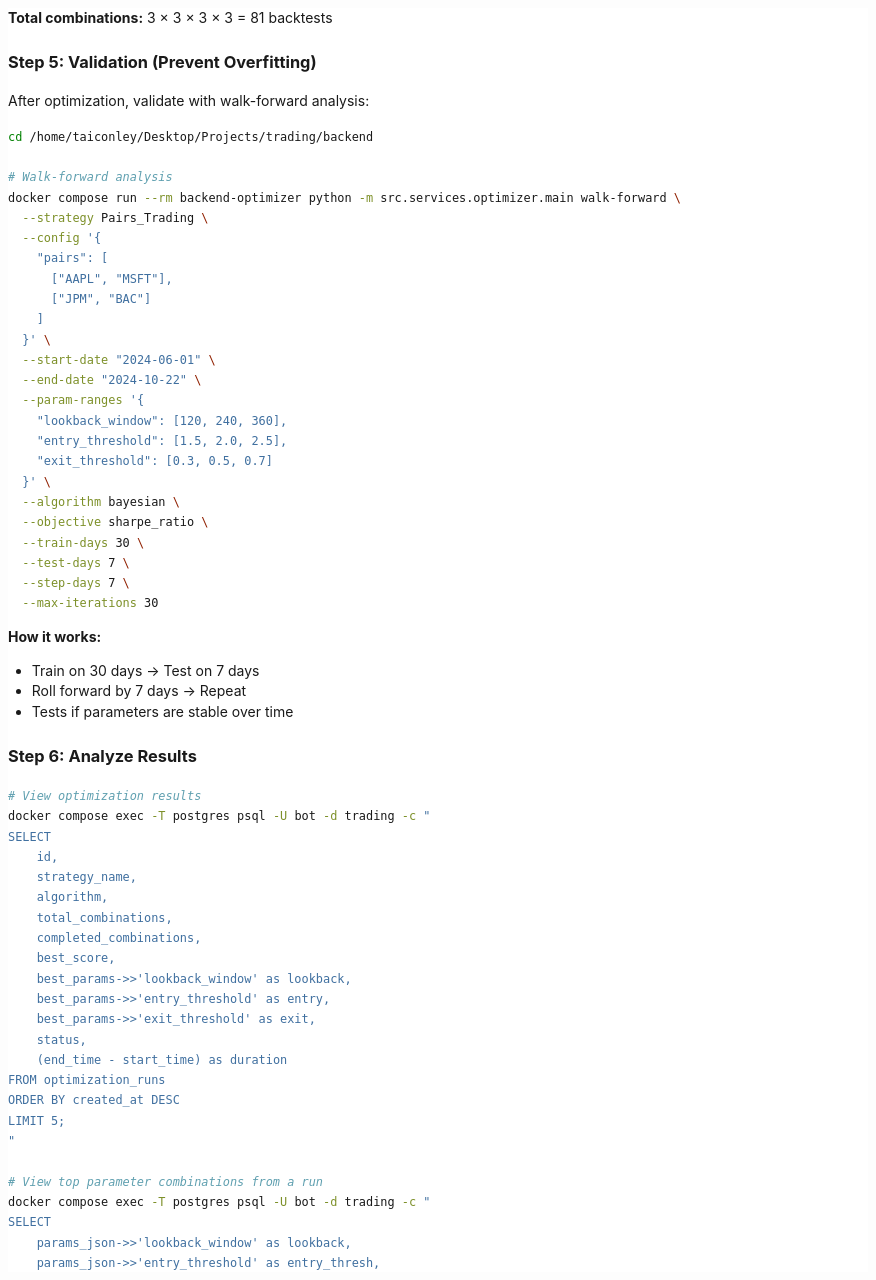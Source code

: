 **Total combinations:** 3 × 3 × 3 × 3 = 81 backtests

### Step 5: Validation (Prevent Overfitting)

After optimization, validate with walk-forward analysis:

```bash
cd /home/taiconley/Desktop/Projects/trading/backend

# Walk-forward analysis
docker compose run --rm backend-optimizer python -m src.services.optimizer.main walk-forward \
  --strategy Pairs_Trading \
  --config '{
    "pairs": [
      ["AAPL", "MSFT"],
      ["JPM", "BAC"]
    ]
  }' \
  --start-date "2024-06-01" \
  --end-date "2024-10-22" \
  --param-ranges '{
    "lookback_window": [120, 240, 360],
    "entry_threshold": [1.5, 2.0, 2.5],
    "exit_threshold": [0.3, 0.5, 0.7]
  }' \
  --algorithm bayesian \
  --objective sharpe_ratio \
  --train-days 30 \
  --test-days 7 \
  --step-days 7 \
  --max-iterations 30
```

**How it works:**
- Train on 30 days → Test on 7 days
- Roll forward by 7 days → Repeat
- Tests if parameters are stable over time

### Step 6: Analyze Results

```bash
# View optimization results
docker compose exec -T postgres psql -U bot -d trading -c "
SELECT 
    id,
    strategy_name,
    algorithm,
    total_combinations,
    completed_combinations,
    best_score,
    best_params->>'lookback_window' as lookback,
    best_params->>'entry_threshold' as entry,
    best_params->>'exit_threshold' as exit,
    status,
    (end_time - start_time) as duration
FROM optimization_runs
ORDER BY created_at DESC
LIMIT 5;
"

# View top parameter combinations from a run
docker compose exec -T postgres psql -U bot -d trading -c "
SELECT 
    params_json->>'lookback_window' as lookback,
    params_json->>'entry_threshold' as entry_thresh,
```